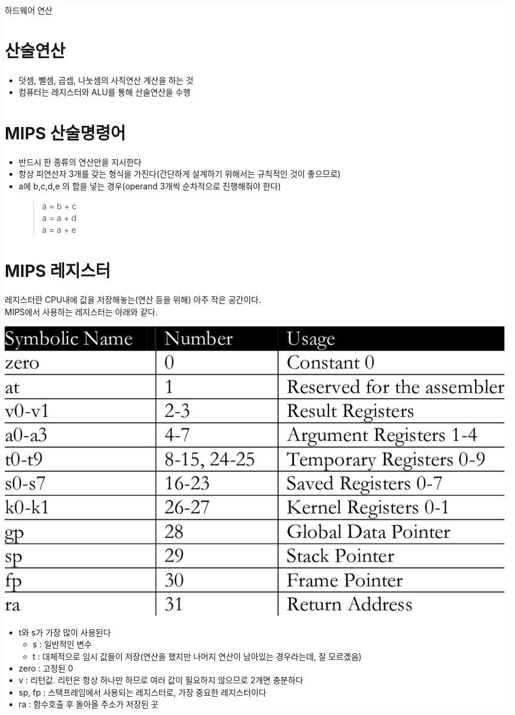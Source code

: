 하드웨어 연산  

# 산술연산
- 덧셈, 뺄셈, 곱셉, 나눗셈의 사칙연산 계산을 하는 것
- 컴퓨터는 레지스터와 ALU를 통해 산술연산을 수행

# MIPS 산술명령어
- 반드시 한 종류의 연산만을 지시한다  
- 항상 피연산자 3개를 갖는 형식을 가진다(간단하게 설계하기 위해서는 규칙적인 것이 좋으므로)  
- a에 b,c,d,e 의 합을 넣는 경우(operand 3개씩 순차적으로 진행해줘야 한다)  
    > a = b + c  
    > a = a + d   
    > a = a + e  

# MIPS 레지스터  
레지스터란 CPU내에 값을 저장해놓는(연산 등을 위해) 아주 작은 공간이다.  
MIPS에서 사용하는 레지스터는 아래와 같다.  

![MIPS 레지스터](/temp/MIPS-register-set.png)  

- t와 s가 가장 많이 사용된다  
    - s : 일반적인 변수  
    - t : 대체적으로 임시 값들이 저장(연산을 했지만 나머지 연산이 남아있는 경우라는데, 잘 모르곘음)  
- zero : 고정된 0  
- v : 리턴값. 리턴은 항상 하나만 하므로 여러 값이 필요하지 않으므로 2개면 충분하다  
- sp, fp : 스택프레임에서 사용되는 레지스터로, 가장 중요한 레지스터이다  
- ra : 함수호출 후 돌아올 주소가 저장된 곳  
